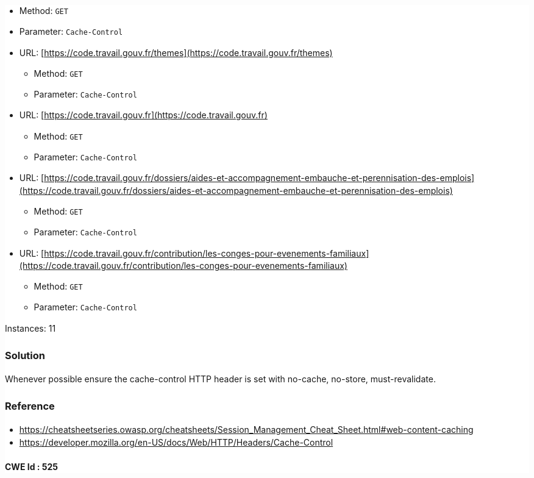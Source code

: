   
  * Method: `GET`
  
  
  * Parameter: `Cache-Control`
  
  
  
  
* URL: [https://code.travail.gouv.fr/themes](https://code.travail.gouv.fr/themes)
  
  
  * Method: `GET`
  
  
  * Parameter: `Cache-Control`
  
  
  
  
* URL: [https://code.travail.gouv.fr](https://code.travail.gouv.fr)
  
  
  * Method: `GET`
  
  
  * Parameter: `Cache-Control`
  
  
  
  
* URL: [https://code.travail.gouv.fr/dossiers/aides-et-accompagnement-embauche-et-perennisation-des-emplois](https://code.travail.gouv.fr/dossiers/aides-et-accompagnement-embauche-et-perennisation-des-emplois)
  
  
  * Method: `GET`
  
  
  * Parameter: `Cache-Control`
  
  
  
  
* URL: [https://code.travail.gouv.fr/contribution/les-conges-pour-evenements-familiaux](https://code.travail.gouv.fr/contribution/les-conges-pour-evenements-familiaux)
  
  
  * Method: `GET`
  
  
  * Parameter: `Cache-Control`
  
  
  
  
Instances: 11
  
### Solution
<p>Whenever possible ensure the cache-control HTTP header is set with no-cache, no-store, must-revalidate.</p>
  
### Reference
* https://cheatsheetseries.owasp.org/cheatsheets/Session_Management_Cheat_Sheet.html#web-content-caching
* https://developer.mozilla.org/en-US/docs/Web/HTTP/Headers/Cache-Control

  
#### CWE Id : 525
  